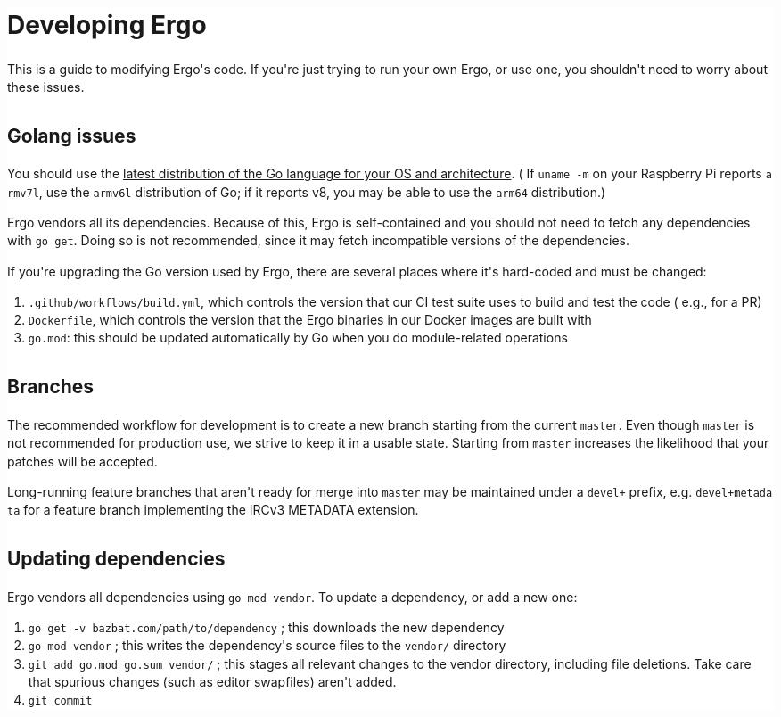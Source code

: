 # Developing Ergo

This is a guide to modifying Ergo's code. If you're just trying to run your own Ergo, or use one, you shouldn't need to
worry about these issues.

## Golang issues

You should use the [latest distribution of the Go language for your OS and architecture](https://golang.org/dl/). (
If `uname -m` on your Raspberry Pi reports `armv7l`, use the `armv6l` distribution of Go; if it reports v8, you may be
able to use the `arm64` distribution.)

Ergo vendors all its dependencies. Because of this, Ergo is self-contained and you should not need to fetch any
dependencies with `go get`. Doing so is not recommended, since it may fetch incompatible versions of the dependencies.

If you're upgrading the Go version used by Ergo, there are several places where it's hard-coded and must be changed:

1. `.github/workflows/build.yml`, which controls the version that our CI test suite uses to build and test the code (
   e.g., for a PR)
2. `Dockerfile`, which controls the version that the Ergo binaries in our Docker images are built with
3. `go.mod`: this should be updated automatically by Go when you do module-related operations

## Branches

The recommended workflow for development is to create a new branch starting from the current `master`. Even
though `master` is not recommended for production use, we strive to keep it in a usable state. Starting from `master`
increases the likelihood that your patches will be accepted.

Long-running feature branches that aren't ready for merge into `master` may be maintained under a `devel+` prefix,
e.g. `devel+metadata` for a feature branch implementing the IRCv3 METADATA extension.

## Updating dependencies

Ergo vendors all dependencies using `go mod vendor`. To update a dependency, or add a new one:

1. `go get -v bazbat.com/path/to/dependency` ; this downloads the new dependency
2. `go mod vendor` ; this writes the dependency's source files to the `vendor/` directory
3. `git add go.mod go.sum vendor/` ; this stages all relevant changes to the vendor directory, including file deletions.
   Take care that spurious changes (such as editor swapfiles) aren't added.
4. `git commit`
